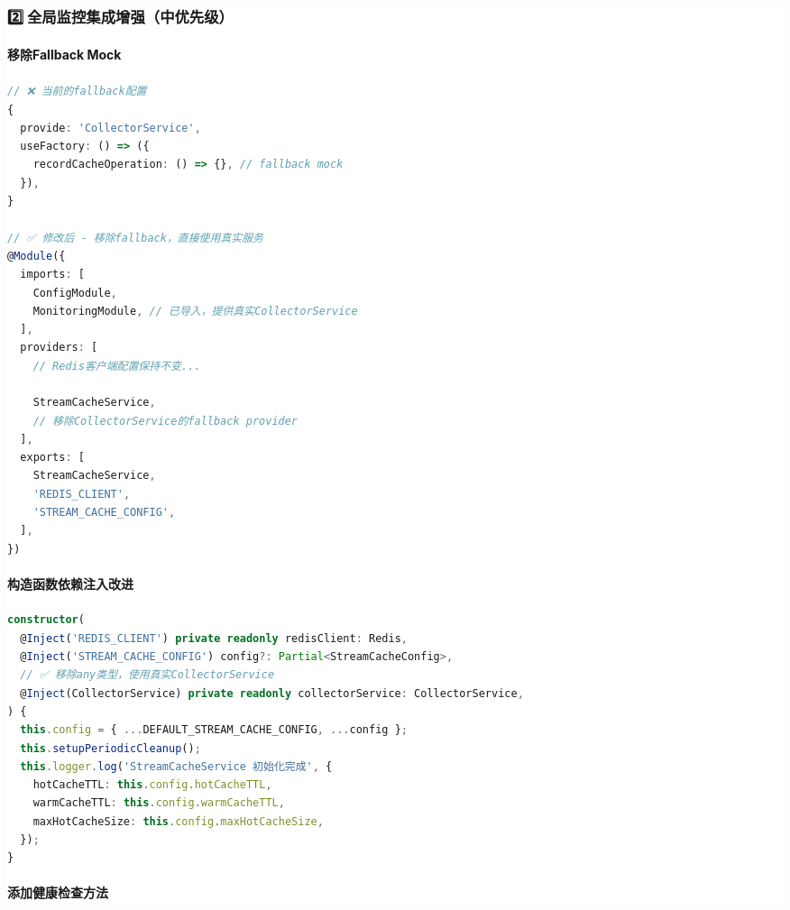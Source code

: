 ### 2️⃣ 全局监控集成增强（中优先级）

#### 移除Fallback Mock

```typescript
// ❌ 当前的fallback配置
{
  provide: 'CollectorService',
  useFactory: () => ({
    recordCacheOperation: () => {}, // fallback mock
  }),
}

// ✅ 修改后 - 移除fallback，直接使用真实服务
@Module({
  imports: [
    ConfigModule,
    MonitoringModule, // 已导入，提供真实CollectorService
  ],
  providers: [
    // Redis客户端配置保持不变...
    
    StreamCacheService,
    // 移除CollectorService的fallback provider
  ],
  exports: [
    StreamCacheService,
    'REDIS_CLIENT', 
    'STREAM_CACHE_CONFIG',
  ],
})
```

#### 构造函数依赖注入改进

```typescript
constructor(
  @Inject('REDIS_CLIENT') private readonly redisClient: Redis,
  @Inject('STREAM_CACHE_CONFIG') config?: Partial<StreamCacheConfig>,
  // ✅ 移除any类型，使用真实CollectorService
  @Inject(CollectorService) private readonly collectorService: CollectorService,
) {
  this.config = { ...DEFAULT_STREAM_CACHE_CONFIG, ...config };
  this.setupPeriodicCleanup();
  this.logger.log('StreamCacheService 初始化完成', {
    hotCacheTTL: this.config.hotCacheTTL,
    warmCacheTTL: this.config.warmCacheTTL,
    maxHotCacheSize: this.config.maxHotCacheSize,
  });
}
```

#### 添加健康检查方法
